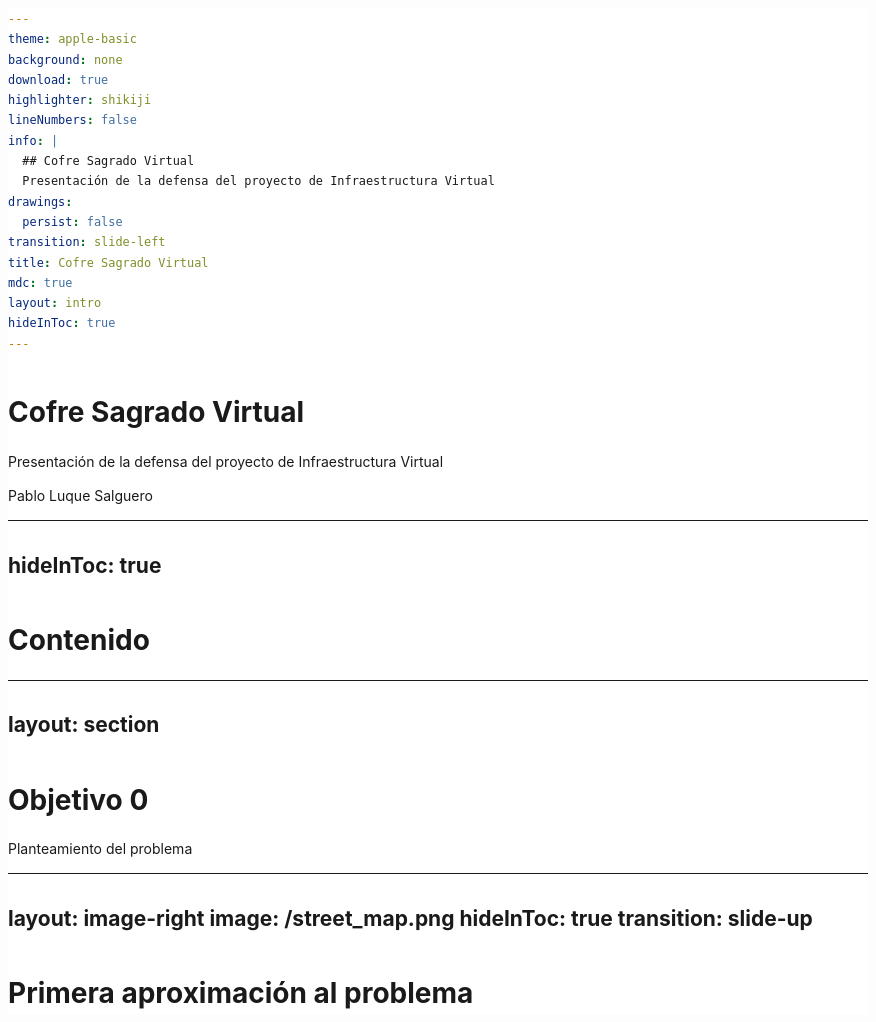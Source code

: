 ```yaml
---
theme: apple-basic
background: none
download: true
highlighter: shikiji
lineNumbers: false
info: |
  ## Cofre Sagrado Virtual
  Presentación de la defensa del proyecto de Infraestructura Virtual
drawings:
  persist: false
transition: slide-left
title: Cofre Sagrado Virtual
mdc: true
layout: intro
hideInToc: true
---
```


# Cofre Sagrado Virtual

Presentación de la defensa del proyecto de Infraestructura Virtual

<div class="absolute bottom-10">
  <span class="font-700">
    Pablo Luque Salguero
  </span>
</div>



---
hideInToc: true
---

# Contenido

<Toc />

---
layout: section
---

# Objetivo 0
Planteamiento del problema

---
layout: image-right
image: /street_map.png
hideInToc: true
transition: slide-up
---
# Primera aproximación al problema
